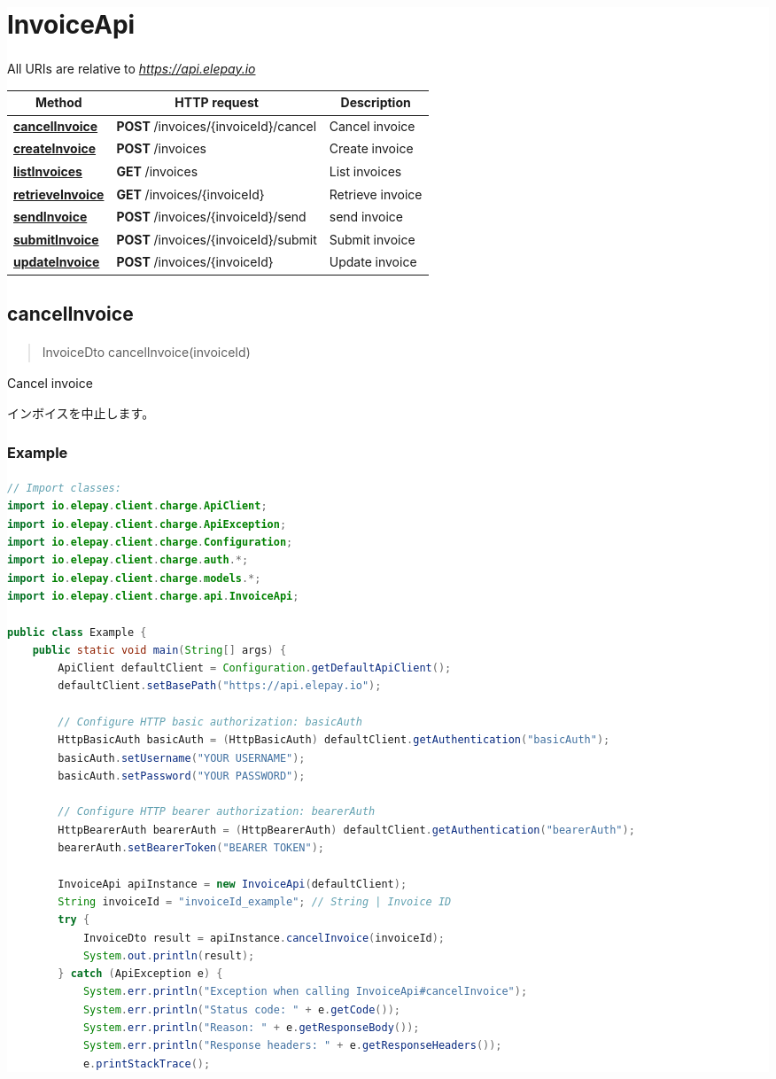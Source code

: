 # InvoiceApi

All URIs are relative to *https://api.elepay.io*

| Method | HTTP request | Description |
|------------- | ------------- | -------------|
| [**cancelInvoice**](InvoiceApi.md#cancelInvoice) | **POST** /invoices/{invoiceId}/cancel | Cancel invoice |
| [**createInvoice**](InvoiceApi.md#createInvoice) | **POST** /invoices | Create invoice |
| [**listInvoices**](InvoiceApi.md#listInvoices) | **GET** /invoices | List invoices |
| [**retrieveInvoice**](InvoiceApi.md#retrieveInvoice) | **GET** /invoices/{invoiceId} | Retrieve invoice |
| [**sendInvoice**](InvoiceApi.md#sendInvoice) | **POST** /invoices/{invoiceId}/send | send invoice |
| [**submitInvoice**](InvoiceApi.md#submitInvoice) | **POST** /invoices/{invoiceId}/submit | Submit invoice |
| [**updateInvoice**](InvoiceApi.md#updateInvoice) | **POST** /invoices/{invoiceId} | Update invoice |



## cancelInvoice

> InvoiceDto cancelInvoice(invoiceId)

Cancel invoice

インボイスを中止します。

### Example

```java
// Import classes:
import io.elepay.client.charge.ApiClient;
import io.elepay.client.charge.ApiException;
import io.elepay.client.charge.Configuration;
import io.elepay.client.charge.auth.*;
import io.elepay.client.charge.models.*;
import io.elepay.client.charge.api.InvoiceApi;

public class Example {
    public static void main(String[] args) {
        ApiClient defaultClient = Configuration.getDefaultApiClient();
        defaultClient.setBasePath("https://api.elepay.io");
        
        // Configure HTTP basic authorization: basicAuth
        HttpBasicAuth basicAuth = (HttpBasicAuth) defaultClient.getAuthentication("basicAuth");
        basicAuth.setUsername("YOUR USERNAME");
        basicAuth.setPassword("YOUR PASSWORD");

        // Configure HTTP bearer authorization: bearerAuth
        HttpBearerAuth bearerAuth = (HttpBearerAuth) defaultClient.getAuthentication("bearerAuth");
        bearerAuth.setBearerToken("BEARER TOKEN");

        InvoiceApi apiInstance = new InvoiceApi(defaultClient);
        String invoiceId = "invoiceId_example"; // String | Invoice ID
        try {
            InvoiceDto result = apiInstance.cancelInvoice(invoiceId);
            System.out.println(result);
        } catch (ApiException e) {
            System.err.println("Exception when calling InvoiceApi#cancelInvoice");
            System.err.println("Status code: " + e.getCode());
            System.err.println("Reason: " + e.getResponseBody());
            System.err.println("Response headers: " + e.getResponseHeaders());
            e.printStackTrace();
```